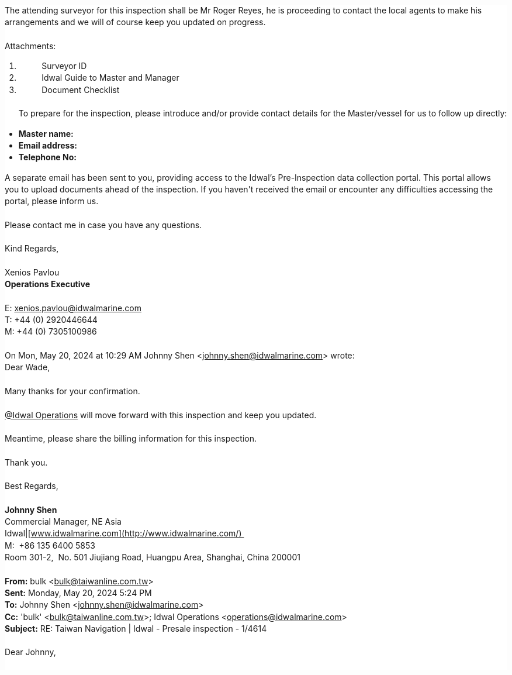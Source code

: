The attending surveyor for this inspection shall be Mr Roger Reyes, he is proceeding to contact the local agents to make his arrangements and we will of course keep you updated on progress.  
   
Attachments:  
1.           Surveyor ID  
2.           Idwal Guide to Master and Manager  
3.           Document Checklist  
   
To prepare for the inspection, please introduce and/or provide contact details for the Master/vessel for us to follow up directly:

- **Master name:** 
- **Email address:** 
- **Telephone No:**      

A separate email has been sent to you, providing access to the Idwal’s Pre-Inspection data collection portal. This portal allows you to upload documents ahead of the inspection. If you haven't received the email or encounter any difficulties accessing the portal, please inform us.  
   
Please contact me in case you have any questions.  
   
Kind Regards,  
   
Xenios Pavlou  
**Operations Executive**       
   
E: [xenios.pavlou@idwalmarine.com](mailto:xenios.pavlou@idwalmarine.com)   
T: +44 (0) 2920446644  
M: +44 (0) 7305100986  
   
On Mon, May 20, 2024 at 10:29 AM Johnny Shen <[johnny.shen@idwalmarine.com](mailto:johnny.shen@idwalmarine.com)> wrote:  
Dear Wade,  
   
Many thanks for your confirmation.  
   
[@Idwal Operations](mailto:operations@idwalmarine.com) will move forward with this inspection and keep you updated.  
   
Meantime, please share the billing information for this inspection.  
   
Thank you.  
   
Best Regards,  
   
**Johnny Shen**  
Commercial Manager, NE Asia  
Idwal|[www.idwalmarine.com](http://www.idwalmarine.com/)   
M:  +86 135 6400 5853  
Room 301-2,  No. 501 Jiujiang Road, Huangpu Area, Shanghai, China 200001  
   
**From:** bulk <[bulk@taiwanline.com.tw](mailto:bulk@taiwanline.com.tw)>   
**Sent:** Monday, May 20, 2024 5:24 PM  
**To:** Johnny Shen <[johnny.shen@idwalmarine.com](mailto:johnny.shen@idwalmarine.com)>  
**Cc:** 'bulk' <[bulk@taiwanline.com.tw](mailto:bulk@taiwanline.com.tw)>; Idwal Operations <[operations@idwalmarine.com](mailto:operations@idwalmarine.com)>  
**Subject:** RE: Taiwan Navigation | Idwal - Presale inspection - 1/4614  
   
Dear Johnny,  
   
